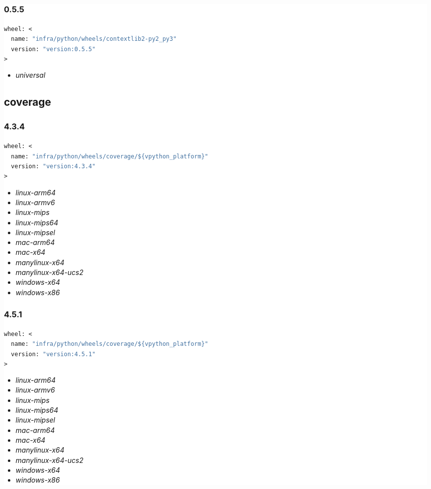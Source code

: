 ### 0.5.5

```protobuf
wheel: <
  name: "infra/python/wheels/contextlib2-py2_py3"
  version: "version:0.5.5"
>
```


* *universal*

## **coverage**

### 4.3.4

```protobuf
wheel: <
  name: "infra/python/wheels/coverage/${vpython_platform}"
  version: "version:4.3.4"
>
```


* *linux-arm64*
* *linux-armv6*
* *linux-mips*
* *linux-mips64*
* *linux-mipsel*
* *mac-arm64*
* *mac-x64*
* *manylinux-x64*
* *manylinux-x64-ucs2*
* *windows-x64*
* *windows-x86*

### 4.5.1

```protobuf
wheel: <
  name: "infra/python/wheels/coverage/${vpython_platform}"
  version: "version:4.5.1"
>
```


* *linux-arm64*
* *linux-armv6*
* *linux-mips*
* *linux-mips64*
* *linux-mipsel*
* *mac-arm64*
* *mac-x64*
* *manylinux-x64*
* *manylinux-x64-ucs2*
* *windows-x64*
* *windows-x86*
